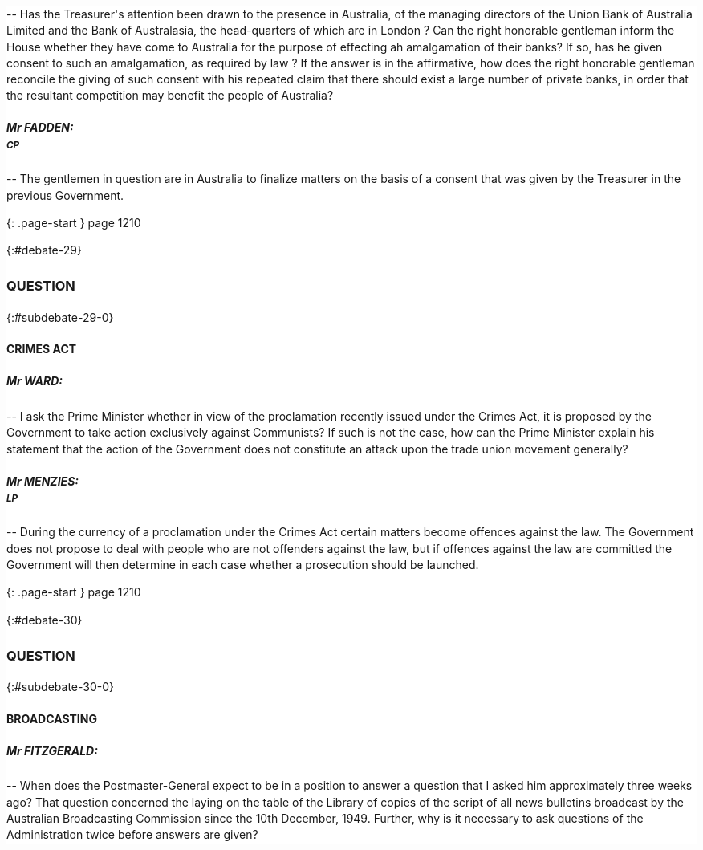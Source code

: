 -- Has the Treasurer's attention been drawn to the presence in Australia, of the managing directors of the Union Bank of Australia Limited and the Bank of Australasia, the head-quarters of which are in London ? Can the right honorable gentleman inform the House whether they have come to Australia for the purpose of effecting ah amalgamation of their banks? If so, has he given consent to such an amalgamation, as required by law ? If the answer is in the affirmative, how does the right honorable gentleman reconcile the giving of such consent with his repeated claim that there should exist a large number of private banks, in order that the resultant competition may benefit the people of Australia? 

##### Mr FADDEN:<br><small class="text-muted">CP</small>

-- The gentlemen in question are in Australia to finalize matters on the basis of a consent that was given by the Treasurer in the previous Government. 

{: .page-start }
page 1210

{:#debate-29}
### QUESTION

{:#subdebate-29-0}
#### CRIMES ACT

##### Mr WARD:

-- I ask the Prime Minister whether in view of the proclamation recently issued under the Crimes Act, it is proposed by the Government to take action exclusively against Communists? If such is not the case, how can the Prime Minister explain his statement that the action of the Government does not constitute an attack upon the trade union movement generally? 

##### Mr MENZIES:<br><small class="text-muted">LP</small>

-- During the currency of a proclamation under the Crimes Act certain matters become offences against the law. The Government does not propose to deal with people who are not offenders against the law, but if offences against the law are committed the Government will then determine in each case whether a prosecution should be launched. 

{: .page-start }
page 1210

{:#debate-30}
### QUESTION

{:#subdebate-30-0}
#### BROADCASTING

##### Mr FITZGERALD:

-- When does the Postmaster-General expect to be in a position to answer a question that I asked him approximately three weeks ago? That question concerned the laying on the table of the Library of copies of the script of all news bulletins broadcast by the Australian Broadcasting Commission since the 10th December, 1949. Further, why is it necessary to ask questions of the Administration twice before answers are given? 
